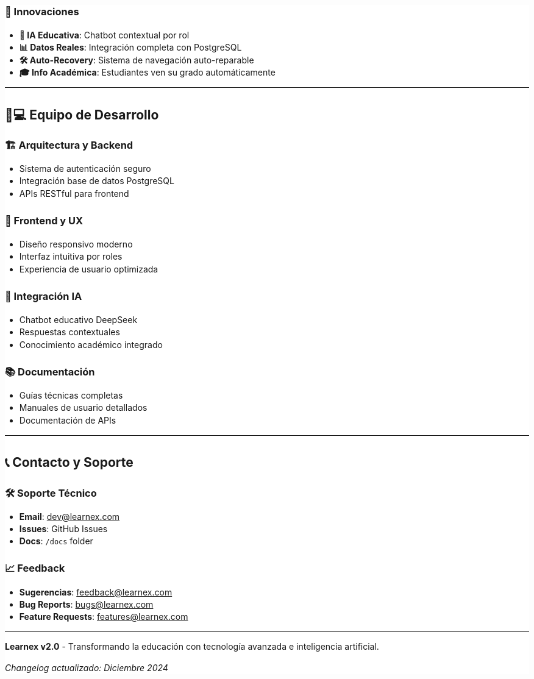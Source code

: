 ### 🌟 Innovaciones
- **🤖 IA Educativa**: Chatbot contextual por rol
- **📊 Datos Reales**: Integración completa con PostgreSQL
- **🛠️ Auto-Recovery**: Sistema de navegación auto-reparable
- **🎓 Info Académica**: Estudiantes ven su grado automáticamente

---

## 👨💻 Equipo de Desarrollo

### 🏗️ Arquitectura y Backend
- Sistema de autenticación seguro
- Integración base de datos PostgreSQL
- APIs RESTful para frontend

### 🎨 Frontend y UX
- Diseño responsivo moderno
- Interfaz intuitiva por roles
- Experiencia de usuario optimizada

### 🤖 Integración IA
- Chatbot educativo DeepSeek
- Respuestas contextuales
- Conocimiento académico integrado

### 📚 Documentación
- Guías técnicas completas
- Manuales de usuario detallados
- Documentación de APIs

---

## 📞 Contacto y Soporte

### 🛠️ Soporte Técnico
- **Email**: dev@learnex.com
- **Issues**: GitHub Issues
- **Docs**: `/docs` folder

### 📈 Feedback
- **Sugerencias**: feedback@learnex.com
- **Bug Reports**: bugs@learnex.com
- **Feature Requests**: features@learnex.com

---

**Learnex v2.0** - Transformando la educación con tecnología avanzada e inteligencia artificial.

*Changelog actualizado: Diciembre 2024*